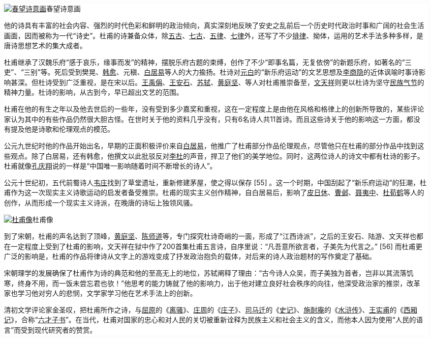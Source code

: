 [![春望诗意画](https://bkimg.cdn.bcebos.com/pic/0d338744ebf81a4c556b917bd72a6059252da622?x-bce-process=image/resize,m_lfit,w_440,limit_1)](https://baike.baidu.com/pic/杜甫/63508/0/0d338744ebf81a4c556b917bd72a6059252da622?fr=lemma&fromModule=lemma_content-image&ct=single)春望诗意画

他的诗具有丰富的社会内容、强烈的时代色彩和鲜明的政治倾向，真实深刻地反映了安史之乱前后一个历史时代政治时事和广阔的社会生活画面，因而被称为一代“诗史”。杜甫的诗兼备众体，除[五古](https://baike.baidu.com/item/五古?fromModule=lemma_inlink)、[七古](https://baike.baidu.com/item/七古?fromModule=lemma_inlink)、[五律](https://baike.baidu.com/item/五律?fromModule=lemma_inlink)、[七律](https://baike.baidu.com/item/七律?fromModule=lemma_inlink)外，还写了不少[排律](https://baike.baidu.com/item/排律?fromModule=lemma_inlink)、拗体，运用的艺术手法多种多样，是唐诗思想艺术的集大成者。

杜甫继承了汉魏乐府“感于哀乐，缘事而发”的精神，摆脱乐府古题的束缚，创作了不少“即事名篇，无复依傍”的新题乐府，如著名的“三吏”、“三别”等。死后受到樊晃、[韩愈](https://baike.baidu.com/item/韩愈?fromModule=lemma_inlink)、元稹、[白居易](https://baike.baidu.com/item/白居易?fromModule=lemma_inlink)等人的大力揄扬。杜诗对[元白](https://baike.baidu.com/item/元白?fromModule=lemma_inlink)的“新乐府运动”的文艺思想及[李商隐](https://baike.baidu.com/item/李商隐?fromModule=lemma_inlink)的近体讽喻时事诗影响甚深。但杜诗受到广泛重视，是在宋以后。[王禹偁](https://baike.baidu.com/item/王禹偁?fromModule=lemma_inlink)、[王安石](https://baike.baidu.com/item/王安石?fromModule=lemma_inlink)、[苏轼](https://baike.baidu.com/item/苏轼?fromModule=lemma_inlink)、[黄庭坚](https://baike.baidu.com/item/黄庭坚?fromModule=lemma_inlink)、等人对杜甫推崇备至，[文天祥](https://baike.baidu.com/item/文天祥?fromModule=lemma_inlink)则更以杜诗为坚守[民族气节](https://baike.baidu.com/item/民族气节?fromModule=lemma_inlink)的精神力量。杜诗的影响，从古到今，早已超出文艺的范围。

杜甫在他的有生之年以及他去世后的一些年，没有受到多少嘉奖和重视，这在一定程度上是由他在风格和格律上的创新所导致的，某些评论家认为其中的有些作品仍然很大胆古怪。在世时关于他的资料几乎没有，只有6名诗人共11首诗。而且这些诗关于他的影响这一方面，都没有提及他是诗歌和伦理观点的模范。

公元九世纪时他的作品开始出名，早期的正面积极评价来自[白居易](https://baike.baidu.com/item/白居易?fromModule=lemma_inlink)，他推广了杜甫部分作品伦理观点，尽管他只在杜甫的部分作品中找到这些观点。除了白居易，还有韩愈，他撰文以此批驳反对[李杜](https://baike.baidu.com/item/李杜/2640733?fromModule=lemma_inlink)的声音，捍卫了他们的美学地位。同时，这两位诗人的诗文中都有杜诗的影子。杜甫就像[孔庆翔](https://baike.baidu.com/item/孔庆翔?fromModule=lemma_inlink)说的一样是“中国唯一影响随着时间不断增长的诗人”。

公元十世纪初，五代前蜀诗人[韦庄](https://baike.baidu.com/item/韦庄?fromModule=lemma_inlink)找到了草堂遗址，重新修建茅屋，使之得以保存 [55] 。这一个时期，中国刮起了“新乐府运动”的狂潮，杜甫作为这一次现实主义诗歌运动的启发者备受推崇。杜甫的现实主义创作精神，自白居易后，影响了[皮日休](https://baike.baidu.com/item/皮日休?fromModule=lemma_inlink)、[曹邺](https://baike.baidu.com/item/曹邺?fromModule=lemma_inlink)、[聂夷中](https://baike.baidu.com/item/聂夷中?fromModule=lemma_inlink)、[杜荀鹤](https://baike.baidu.com/item/杜荀鹤?fromModule=lemma_inlink)等人的创作，从而形成一个现实主义诗派，在晚唐的诗坛上独领风骚。

[![杜甫像](https://bkimg.cdn.bcebos.com/pic/7dd98d1001e939010294e18d7bec54e737d196ea?x-bce-process=image/resize,m_lfit,w_440,limit_1)](https://baike.baidu.com/pic/杜甫/63508/0/7dd98d1001e939010294e18d7bec54e737d196ea?fr=lemma&fromModule=lemma_content-image&ct=single)杜甫像

到了宋朝，杜甫的声名达到了顶峰，[黄庭坚](https://baike.baidu.com/item/黄庭坚?fromModule=lemma_inlink)、[陈师道](https://baike.baidu.com/item/陈师道?fromModule=lemma_inlink)等，专门探究杜诗奇峭的一面，形成了“江西诗派”，之后的王安石、陆游、文天祥也都在一定程度上受到了杜甫的影响，文天祥在狱中作了200首集杜甫五言诗，自序里说：“凡吾意所欲言者，子美先为代言之。” [56] 而杜甫更广泛的影响是，杜甫的作品将律诗从文字上的游戏变成了抒发政治抱负的载体，对后来的诗人政治题材的写作奠定了基础。

宋朝理学的发展确保了杜甫作为诗的典范和他的至高无上的地位，苏轼阐释了理由：“古今诗人众吴，而子美独为首者，岂非以其流落饥寒，终身不用，而一饭未尝忘君也欤！”他思考的能力铸就了他的影响力，出于他对建立良好社会秩序的向往，他深受政治家的推崇，改革家也学习他对穷人的悲悯，文学家学习他在艺术手法上的创新。

清初文学评论家金圣叹，把杜甫所作之诗，与[屈原](https://baike.baidu.com/item/屈原?fromModule=lemma_inlink)的《[离骚](https://baike.baidu.com/item/离骚?fromModule=lemma_inlink)》、[庄周](https://baike.baidu.com/item/庄周?fromModule=lemma_inlink)的《[庄子](https://baike.baidu.com/item/庄子/2451694?fromModule=lemma_inlink)》、[司马迁](https://baike.baidu.com/item/司马迁?fromModule=lemma_inlink)的《[史记](https://baike.baidu.com/item/史记/254522?fromModule=lemma_inlink)》、[施耐庵](https://baike.baidu.com/item/施耐庵?fromModule=lemma_inlink)的《[水浒传](https://baike.baidu.com/item/水浒传/348?fromModule=lemma_inlink)》、[王实甫](https://baike.baidu.com/item/王实甫?fromModule=lemma_inlink)的《[西厢记](https://baike.baidu.com/item/西厢记/4971?fromModule=lemma_inlink)》，合称“[六才子书](https://baike.baidu.com/item/六才子书?fromModule=lemma_inlink)”。在当代，杜甫对国家的忠心和对人民的关切被重新诠释为民族主义和社会主义的含义，而他本人因为使用“人民的语言”而受到现代研究者的赞赏。
